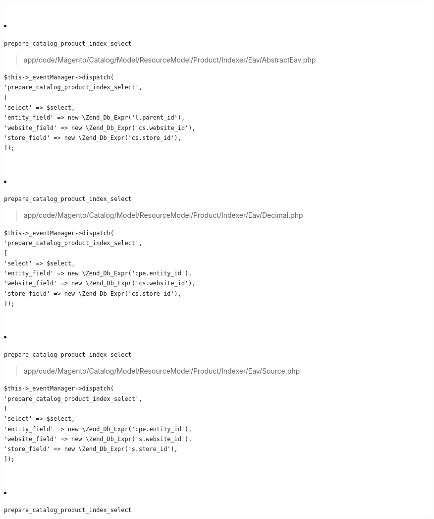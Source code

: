 <br></p></li>
<li><p><code>prepare_catalog_product_index_select</code>

<blockquote>
  app/code/Magento/Catalog/Model/ResourceModel/Product/Indexer/Eav/AbstractEav.php
</blockquote>

<pre class="line-numbers prism-highlight" data-start="1"><code class="language-php">$this-&gt;_eventManager-&gt;dispatch(
'prepare_catalog_product_index_select',
[
'select' =&gt; $select,
'entity_field' =&gt; new \Zend_Db_Expr('l.parent_id'),
'website_field' =&gt; new \Zend_Db_Expr('cs.website_id'),
'store_field' =&gt; new \Zend_Db_Expr('cs.store_id'),
]);
</code></pre>

<br></p></li>
<li><p><code>prepare_catalog_product_index_select</code>

<blockquote>
  app/code/Magento/Catalog/Model/ResourceModel/Product/Indexer/Eav/Decimal.php
</blockquote>

<pre class="line-numbers prism-highlight" data-start="1"><code class="language-php">$this-&gt;_eventManager-&gt;dispatch(
'prepare_catalog_product_index_select',
[
'select' =&gt; $select,
'entity_field' =&gt; new \Zend_Db_Expr('cpe.entity_id'),
'website_field' =&gt; new \Zend_Db_Expr('cs.website_id'),
'store_field' =&gt; new \Zend_Db_Expr('cs.store_id'),
]);
</code></pre>

<br></p></li>
<li><p><code>prepare_catalog_product_index_select</code>

<blockquote>
  app/code/Magento/Catalog/Model/ResourceModel/Product/Indexer/Eav/Source.php
</blockquote>

<pre class="line-numbers prism-highlight" data-start="1"><code class="language-php">$this-&gt;_eventManager-&gt;dispatch(
'prepare_catalog_product_index_select',
[
'select' =&gt; $select,
'entity_field' =&gt; new \Zend_Db_Expr('cpe.entity_id'),
'website_field' =&gt; new \Zend_Db_Expr('s.website_id'),
'store_field' =&gt; new \Zend_Db_Expr('s.store_id'),
]);
</code></pre>

<br></p></li>
<li><p><code>prepare_catalog_product_index_select</code>
